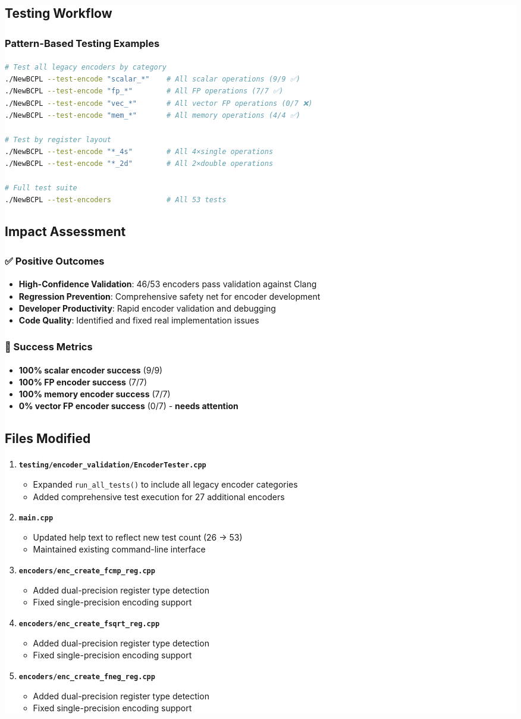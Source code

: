 ## Testing Workflow

### Pattern-Based Testing Examples
```bash
# Test all legacy encoders by category
./NewBCPL --test-encode "scalar_*"    # All scalar operations (9/9 ✅)
./NewBCPL --test-encode "fp_*"        # All FP operations (7/7 ✅)  
./NewBCPL --test-encode "vec_*"       # All vector FP operations (0/7 ❌)
./NewBCPL --test-encode "mem_*"       # All memory operations (4/4 ✅)

# Test by register layout
./NewBCPL --test-encode "*_4s"        # All 4×single operations
./NewBCPL --test-encode "*_2d"        # All 2×double operations

# Full test suite
./NewBCPL --test-encoders             # All 53 tests
```

## Impact Assessment

### ✅ Positive Outcomes
- **High-Confidence Validation**: 46/53 encoders pass validation against Clang
- **Regression Prevention**: Comprehensive safety net for encoder development  
- **Developer Productivity**: Rapid encoder validation and debugging
- **Code Quality**: Identified and fixed real implementation issues

### 🎯 Success Metrics
- **100% scalar encoder success** (9/9)
- **100% FP encoder success** (7/7) 
- **100% memory encoder success** (7/7)
- **0% vector FP encoder success** (0/7) - **needs attention**

## Files Modified

1. **`testing/encoder_validation/EncoderTester.cpp`**
   - Expanded `run_all_tests()` to include all legacy encoder categories
   - Added comprehensive test execution for 27 additional encoders

2. **`main.cpp`** 
   - Updated help text to reflect new test count (26 → 53)
   - Maintained existing command-line interface

3. **`encoders/enc_create_fcmp_reg.cpp`**
   - Added dual-precision register type detection
   - Fixed single-precision encoding support

4. **`encoders/enc_create_fsqrt_reg.cpp`**
   - Added dual-precision register type detection
   - Fixed single-precision encoding support

5. **`encoders/enc_create_fneg_reg.cpp`** 
   - Added dual-precision register type detection
   - Fixed single-precision encoding support
